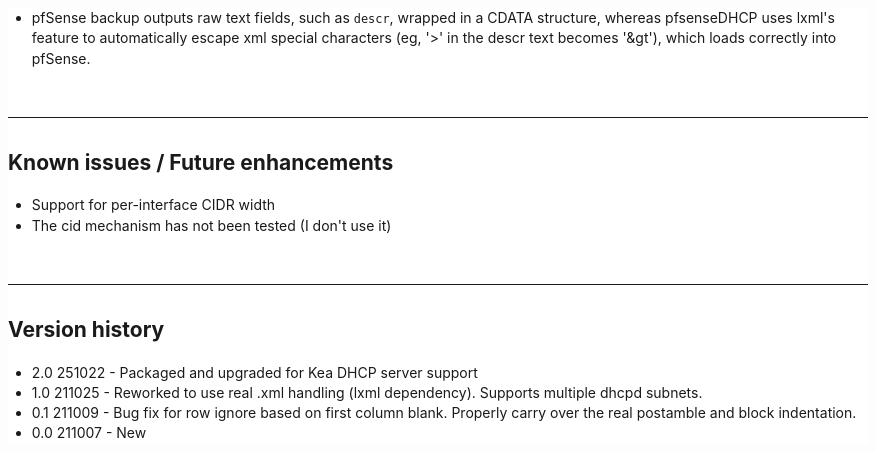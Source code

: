   - pfSense backup outputs raw text fields, such as `descr`, wrapped in a CDATA structure, whereas pfsenseDHCP uses lxml's feature to automatically escape xml special characters (eg, '>' in the descr text becomes '&gt'), which loads correctly into pfSense.

<br/>

---

## Known issues / Future enhancements

- Support for per-interface CIDR width
- The cid mechanism has not been tested (I don't use it)

<br/>

---

## Version history
- 2.0 251022 - Packaged and upgraded for Kea DHCP server support
- 1.0 211025 - Reworked to use real .xml handling (lxml dependency). Supports multiple dhcpd subnets.
- 0.1 211009 - Bug fix for row ignore based on first column blank. Properly carry over the real postamble and block indentation.
- 0.0 211007 - New

